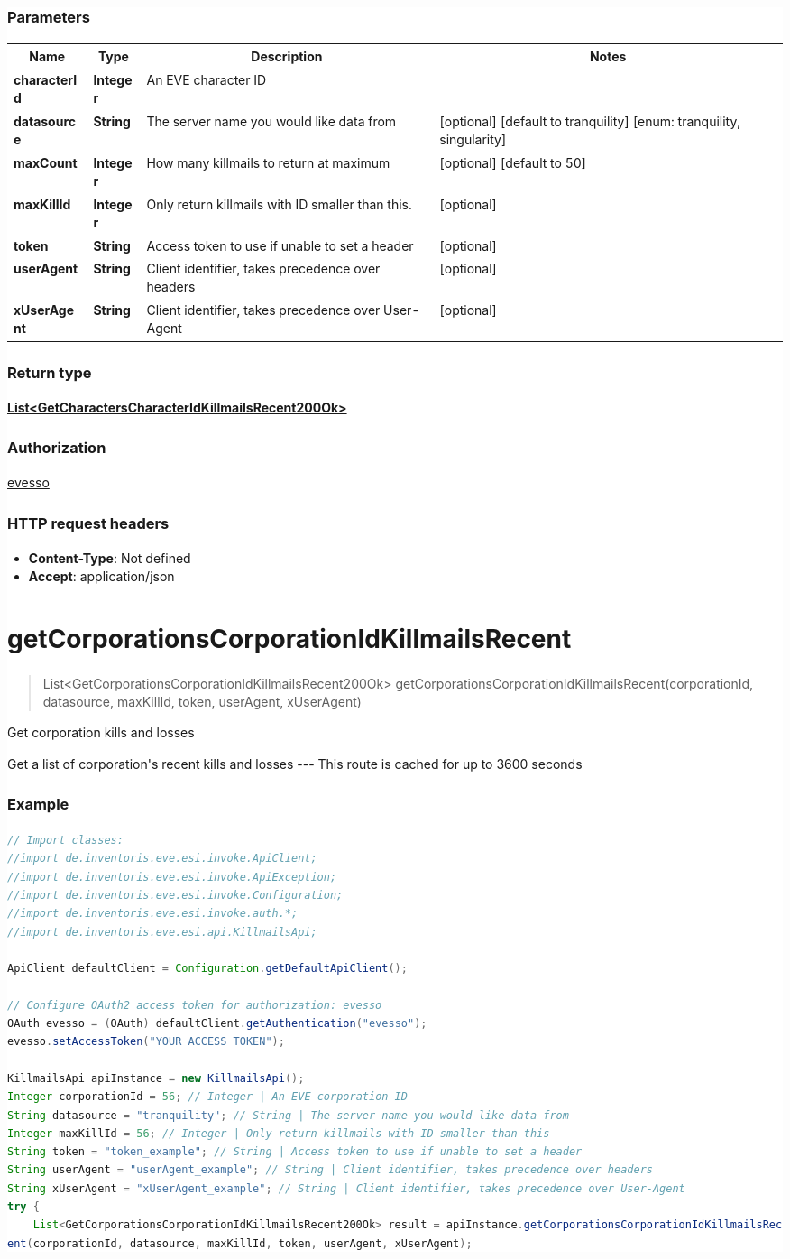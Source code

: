 ### Parameters

Name | Type | Description  | Notes
------------- | ------------- | ------------- | -------------
 **characterId** | **Integer**| An EVE character ID |
 **datasource** | **String**| The server name you would like data from | [optional] [default to tranquility] [enum: tranquility, singularity]
 **maxCount** | **Integer**| How many killmails to return at maximum | [optional] [default to 50]
 **maxKillId** | **Integer**| Only return killmails with ID smaller than this.  | [optional]
 **token** | **String**| Access token to use if unable to set a header | [optional]
 **userAgent** | **String**| Client identifier, takes precedence over headers | [optional]
 **xUserAgent** | **String**| Client identifier, takes precedence over User-Agent | [optional]

### Return type

[**List&lt;GetCharactersCharacterIdKillmailsRecent200Ok&gt;**](GetCharactersCharacterIdKillmailsRecent200Ok.md)

### Authorization

[evesso](../README.md#evesso)

### HTTP request headers

 - **Content-Type**: Not defined
 - **Accept**: application/json

<a name="getCorporationsCorporationIdKillmailsRecent"></a>
# **getCorporationsCorporationIdKillmailsRecent**
> List&lt;GetCorporationsCorporationIdKillmailsRecent200Ok&gt; getCorporationsCorporationIdKillmailsRecent(corporationId, datasource, maxKillId, token, userAgent, xUserAgent)

Get corporation kills and losses

Get a list of corporation&#39;s recent kills and losses  ---  This route is cached for up to 3600 seconds

### Example
```java
// Import classes:
//import de.inventoris.eve.esi.invoke.ApiClient;
//import de.inventoris.eve.esi.invoke.ApiException;
//import de.inventoris.eve.esi.invoke.Configuration;
//import de.inventoris.eve.esi.invoke.auth.*;
//import de.inventoris.eve.esi.api.KillmailsApi;

ApiClient defaultClient = Configuration.getDefaultApiClient();

// Configure OAuth2 access token for authorization: evesso
OAuth evesso = (OAuth) defaultClient.getAuthentication("evesso");
evesso.setAccessToken("YOUR ACCESS TOKEN");

KillmailsApi apiInstance = new KillmailsApi();
Integer corporationId = 56; // Integer | An EVE corporation ID
String datasource = "tranquility"; // String | The server name you would like data from
Integer maxKillId = 56; // Integer | Only return killmails with ID smaller than this
String token = "token_example"; // String | Access token to use if unable to set a header
String userAgent = "userAgent_example"; // String | Client identifier, takes precedence over headers
String xUserAgent = "xUserAgent_example"; // String | Client identifier, takes precedence over User-Agent
try {
    List<GetCorporationsCorporationIdKillmailsRecent200Ok> result = apiInstance.getCorporationsCorporationIdKillmailsRecent(corporationId, datasource, maxKillId, token, userAgent, xUserAgent);
```